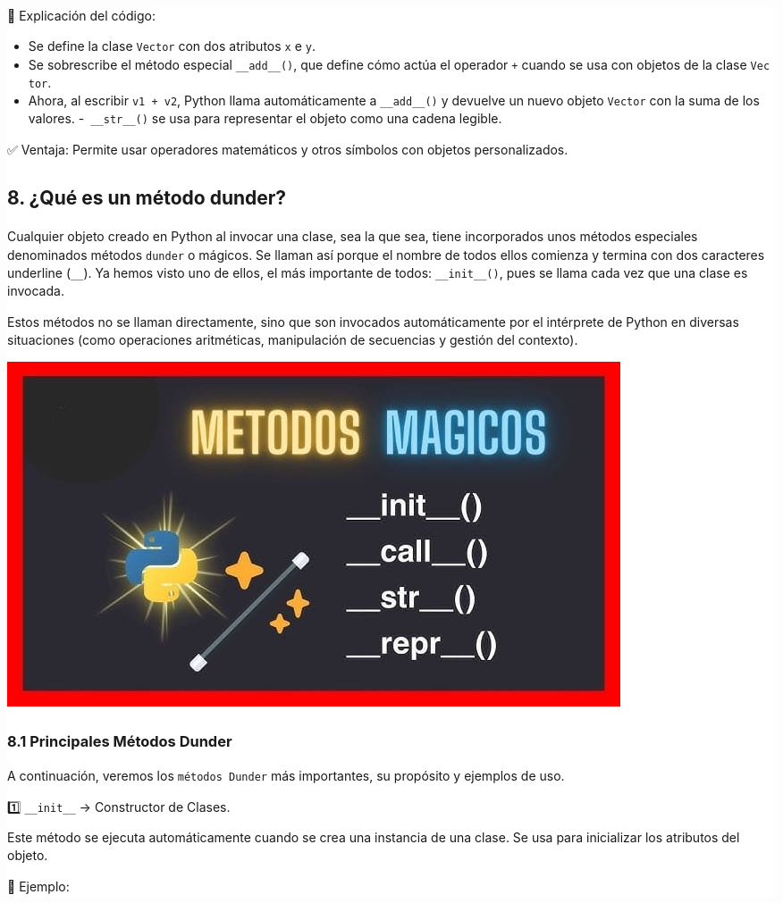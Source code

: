 📌 Explicación del código:

- Se define la clase `Vector` con dos atributos `x` e `y`.
- Se sobrescribe el método especial `__add__()`, que define cómo actúa el operador `+` cuando se usa con objetos de la clase `Vector`.
- Ahora, al escribir `v1 + v2`, Python llama automáticamente a `__add__()` y devuelve un nuevo objeto `Vector` con la suma de los valores.
-` __str__()` se usa para representar el objeto como una cadena legible.

✅ Ventaja: Permite usar operadores matemáticos y otros símbolos con objetos personalizados.

## 8. ¿Qué es un método dunder?

Cualquier objeto creado en Python al invocar una clase, sea la que sea, tiene incorporados unos métodos especiales denominados métodos `dunder` o mágicos. Se llaman así porque el nombre de todos ellos comienza y termina con dos caracteres underline (`__`). Ya hemos visto uno de ellos, el más importante de todos: `__init__()`, pues se llama cada vez que una clase es invocada.

Estos métodos no se llaman directamente, sino que son invocados automáticamente por el intérprete de Python en diversas situaciones (como operaciones aritméticas, manipulación de secuencias y gestión del contexto).

![Método Dunder](img/dunder.jpg)

### 8.1 Principales Métodos Dunder

A continuación, veremos los `métodos Dunder` más importantes, su propósito y ejemplos de uso.

1️⃣ `__init__`  → Constructor de Clases.

Este método se ejecuta automáticamente cuando se crea una instancia de una clase. Se usa para inicializar los atributos del objeto.

🔹 Ejemplo:
